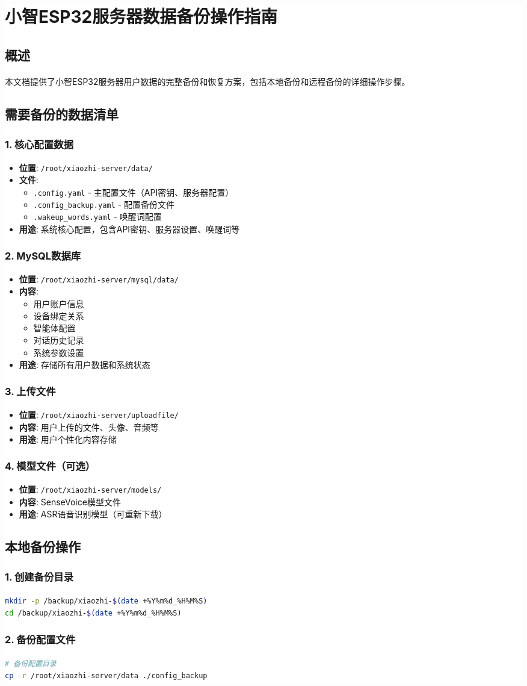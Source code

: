 # 小智ESP32服务器数据备份操作指南

## 概述
本文档提供了小智ESP32服务器用户数据的完整备份和恢复方案，包括本地备份和远程备份的详细操作步骤。

## 需要备份的数据清单

### 1. 核心配置数据
- **位置**: `/root/xiaozhi-server/data/`
- **文件**:
  - `.config.yaml` - 主配置文件（API密钥、服务器配置）
  - `.config_backup.yaml` - 配置备份文件
  - `.wakeup_words.yaml` - 唤醒词配置
- **用途**: 系统核心配置，包含API密钥、服务器设置、唤醒词等

### 2. MySQL数据库
- **位置**: `/root/xiaozhi-server/mysql/data/`
- **内容**: 
  - 用户账户信息
  - 设备绑定关系
  - 智能体配置
  - 对话历史记录
  - 系统参数设置
- **用途**: 存储所有用户数据和系统状态

### 3. 上传文件
- **位置**: `/root/xiaozhi-server/uploadfile/`
- **内容**: 用户上传的文件、头像、音频等
- **用途**: 用户个性化内容存储

### 4. 模型文件（可选）
- **位置**: `/root/xiaozhi-server/models/`
- **内容**: SenseVoice模型文件
- **用途**: ASR语音识别模型（可重新下载）

## 本地备份操作

### 1. 创建备份目录
```bash
mkdir -p /backup/xiaozhi-$(date +%Y%m%d_%H%M%S)
cd /backup/xiaozhi-$(date +%Y%m%d_%H%M%S)
```

### 2. 备份配置文件
```bash
# 备份配置目录
cp -r /root/xiaozhi-server/data ./config_backup
```
